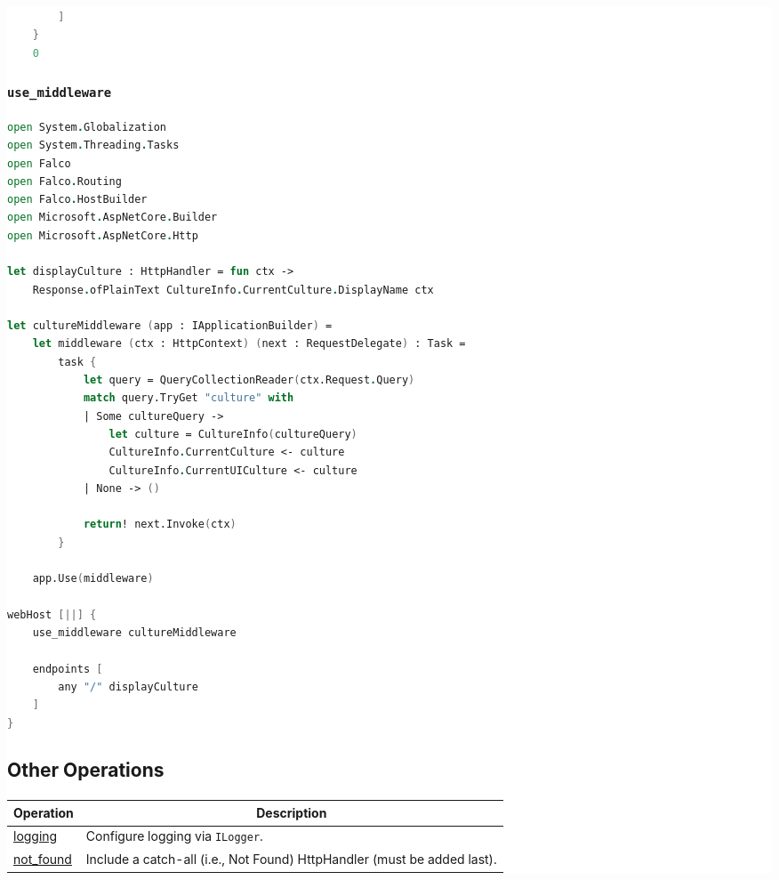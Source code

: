 ```fsharp
        ]
    }
    0
```

### `use_middleware`

```fsharp
open System.Globalization
open System.Threading.Tasks
open Falco
open Falco.Routing
open Falco.HostBuilder
open Microsoft.AspNetCore.Builder
open Microsoft.AspNetCore.Http

let displayCulture : HttpHandler = fun ctx ->
    Response.ofPlainText CultureInfo.CurrentCulture.DisplayName ctx

let cultureMiddleware (app : IApplicationBuilder) =
    let middleware (ctx : HttpContext) (next : RequestDelegate) : Task =
        task {
            let query = QueryCollectionReader(ctx.Request.Query)
            match query.TryGet "culture" with
            | Some cultureQuery ->
                let culture = CultureInfo(cultureQuery)
                CultureInfo.CurrentCulture <- culture
                CultureInfo.CurrentUICulture <- culture
            | None -> ()

            return! next.Invoke(ctx)
        }

    app.Use(middleware)

webHost [||] {
    use_middleware cultureMiddleware

    endpoints [
        any "/" displayCulture
    ]
}
```

## Other Operations

| Operation | Description |
| --------- | ----------- |
| [logging](#logging) | Configure logging via `ILogger`. |
| [not_found](#not_found) | Include a catch-all (i.e., Not Found) HttpHandler (must be added last). |
